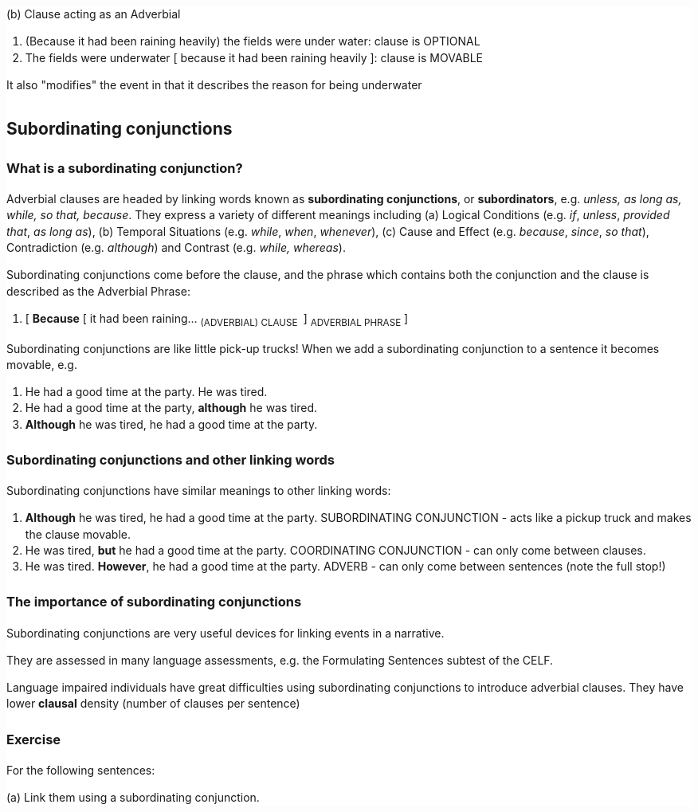 (b) Clause acting as an Adverbial

1. (Because it had been raining heavily) the fields were under water: clause is OPTIONAL
2. The fields were underwater [ because it had been raining heavily ]: clause is MOVABLE

It also "modifies" the event in that it describes the reason for being underwater

## Subordinating conjunctions

### What is a subordinating conjunction?

Adverbial clauses are headed by linking words known as **subordinating conjunctions**, or **subordinators**, e.g. *unless, as long as, while, so that, because*. They express a variety of different meanings including (a) Logical Conditions (e.g. *if*, *unless*, *provided that*, *as long as*), (b) Temporal Situations (e.g. *while*, *when*, *whenever*), (c) Cause and Effect (e.g. *because*, *since*, *so that*), Contradiction (e.g. *although*) and Contrast (e.g. *while, whereas*). 

Subordinating conjunctions come before the clause, and the phrase which contains both the conjunction and the clause is described as the Adverbial Phrase:

1. [ **Because** [ it had been raining… <sub>(ADVERBIAL) CLAUSE </sub> ] <sub>ADVERBIAL PHRASE</sub> ]

Subordinating conjunctions are like little pick-up trucks! When we add a subordinating conjunction to a sentence it becomes movable, e.g.

1. He had a good time at the party. He was tired.
2. He had a good time at the party, **although** he was tired.
3. **Although** he was tired, he had a good time at the party.

### Subordinating conjunctions and other linking words

Subordinating conjunctions have similar meanings to other linking words:

1. **Although** he was tired, he had a good time at the party. SUBORDINATING CONJUNCTION - acts like a pickup truck and makes the clause movable.
2. He was tired, **but** he had a good time at the party. COORDINATING CONJUNCTION - can only come between clauses.
3. He was tired. **However**, he had a good time at the party. ADVERB - can only come between sentences (note the full stop!)

### The importance of subordinating conjunctions

Subordinating conjunctions are very useful devices for linking events in a narrative.

They are assessed in many language assessments, e.g. the Formulating Sentences subtest of the CELF.

Language impaired individuals have great difficulties using subordinating conjunctions to introduce adverbial clauses. They have lower **clausal** density (number of clauses per sentence)

### Exercise

For the following sentences:

(a) Link them using a subordinating conjunction.
